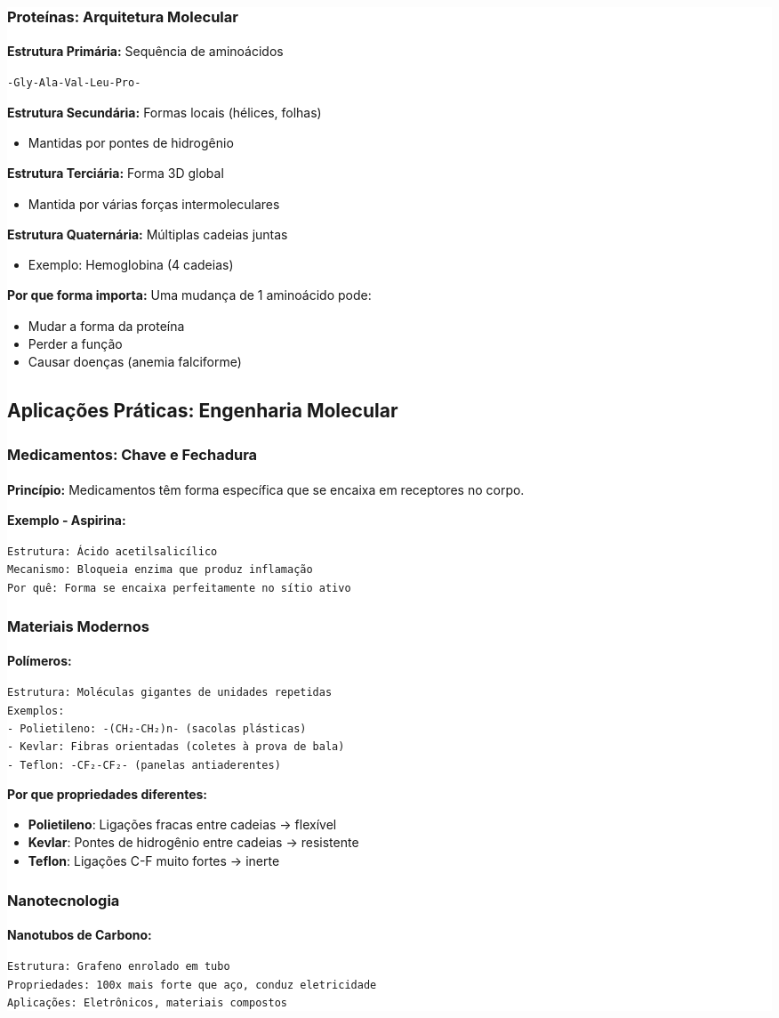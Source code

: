 ### Proteínas: Arquitetura Molecular

**Estrutura Primária:** Sequência de aminoácidos
```
-Gly-Ala-Val-Leu-Pro-
```

**Estrutura Secundária:** Formas locais (hélices, folhas)
- Mantidas por pontes de hidrogênio

**Estrutura Terciária:** Forma 3D global
- Mantida por várias forças intermoleculares

**Estrutura Quaternária:** Múltiplas cadeias juntas
- Exemplo: Hemoglobina (4 cadeias)

**Por que forma importa:**
Uma mudança de 1 aminoácido pode:
- Mudar a forma da proteína
- Perder a função
- Causar doenças (anemia falciforme)

## Aplicações Práticas: Engenharia Molecular

### Medicamentos: Chave e Fechadura

**Princípio:**
Medicamentos têm forma específica que se encaixa em receptores no corpo.

**Exemplo - Aspirina:**
```
Estrutura: Ácido acetilsalicílico
Mecanismo: Bloqueia enzima que produz inflamação
Por quê: Forma se encaixa perfeitamente no sítio ativo
```

### Materiais Modernos

**Polímeros:**
```
Estrutura: Moléculas gigantes de unidades repetidas
Exemplos:
- Polietileno: -(CH₂-CH₂)n- (sacolas plásticas)
- Kevlar: Fibras orientadas (coletes à prova de bala)
- Teflon: -CF₂-CF₂- (panelas antiaderentes)
```

**Por que propriedades diferentes:**
- **Polietileno**: Ligações fracas entre cadeias → flexível
- **Kevlar**: Pontes de hidrogênio entre cadeias → resistente
- **Teflon**: Ligações C-F muito fortes → inerte

### Nanotecnologia

**Nanotubos de Carbono:**
```
Estrutura: Grafeno enrolado em tubo
Propriedades: 100x mais forte que aço, conduz eletricidade
Aplicações: Eletrônicos, materiais compostos
```
